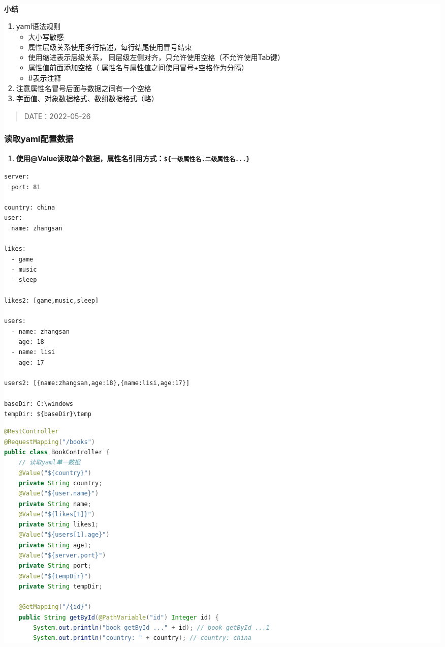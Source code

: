 **小结**

1. yaml语法规则
   - 大小写敏感
   - 属性层级关系使用多行描述，每行结尾使用冒号结束
   - 使用缩进表示层级关系， 同层级左侧对齐，只允许使用空格（不允许使用Tab键）
   - 属性值前面添加空格（ 属性名与属性值之间使用冒号+空格作为分隔）
   - #表示注释
2. 注意属性名冒号后面与数据之间有一个空格
3. 字面值、对象数据格式、数组数据格式（略）

> DATE：2022-05-26

### 读取yaml配置数据

1. **使用@Value读取单个数据，属性名引用方式：`${一级属性名.二级属性名...}`**

```yam
server:
  port: 81

country: china
user:
  name: zhangsan

likes:
  - game
  - music
  - sleep

likes2: [game,music,sleep]

users:
  - name: zhangsan
    age: 18
  - name: lisi
    age: 17

users2: [{name:zhangsan,age:18},{name:lisi,age:17}]

baseDir: C:\windows
tempDir: ${baseDir}\temp
```

```java
@RestController
@RequestMapping("/books")
public class BookController {
    // 读取yaml单一数据
    @Value("${country}")
    private String country;
    @Value("${user.name}")
    private String name;
    @Value("${likes[1]}")
    private String likes1;
    @Value("${users[1].age}")
    private String age1;
    @Value("${server.port}")
    private String port;
    @Value("${tempDir}")
    private String tempDir;

    @GetMapping("/{id}")
    public String getById(@PathVariable("id") Integer id) {
        System.out.println("book getById ..." + id); // book getById ...1
        System.out.println("country: " + country); // country: china
```